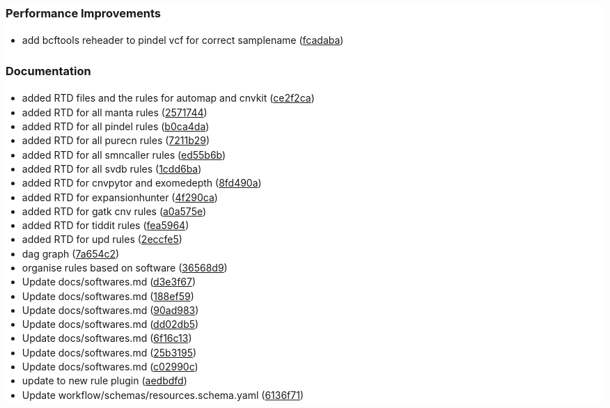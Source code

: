
### Performance Improvements

* add bcftools reheader to pindel vcf for correct samplename ([fcadaba](https://www.github.com/hydra-genetics/cnv_sv/commit/fcadaba56976bad8a6f2975558c5368c25016fb8))


### Documentation

* added RTD files and the rules for automap and cnvkit ([ce2f2ca](https://www.github.com/hydra-genetics/cnv_sv/commit/ce2f2ca0b4cdd6876968f638d3d30226f62bfe19))
* added RTD for all manta rules ([2571744](https://www.github.com/hydra-genetics/cnv_sv/commit/25717444f3a6a48825e95d2c4e756ec2af62c244))
* added RTD for all pindel rules ([b0ca4da](https://www.github.com/hydra-genetics/cnv_sv/commit/b0ca4dadbbada7bbad66c1274c125f58ef69447d))
* added RTD for all purecn rules ([7211b29](https://www.github.com/hydra-genetics/cnv_sv/commit/7211b298c138c8aaa693bca072b78885379d8532))
* added RTD for all smncaller rules ([ed55b6b](https://www.github.com/hydra-genetics/cnv_sv/commit/ed55b6b121c08fb4b4935fe231f493e563f41104))
* added RTD for all svdb rules ([1cdd6ba](https://www.github.com/hydra-genetics/cnv_sv/commit/1cdd6ba37ca9cfd3c21458188d3d04b706334112))
* added RTD for cnvpytor and exomedepth ([8fd490a](https://www.github.com/hydra-genetics/cnv_sv/commit/8fd490a8b73efc412797859678569ecba07ac783))
* added RTD for expansionhunter ([4f290ca](https://www.github.com/hydra-genetics/cnv_sv/commit/4f290ca1e0b69dc7540411d877d380644da69b7e))
* added RTD for gatk cnv rules ([a0a575e](https://www.github.com/hydra-genetics/cnv_sv/commit/a0a575ef4a37ac0014b67da8690f8241eeef68f9))
* added RTD for tiddit rules ([fea5964](https://www.github.com/hydra-genetics/cnv_sv/commit/fea5964ec64f5e184c3df75a43241485fbdfa8b0))
* added RTD for upd rules ([2eccfe5](https://www.github.com/hydra-genetics/cnv_sv/commit/2eccfe5bc01c485afc3996cd85cf0c3700a06175))
* dag graph ([7a654c2](https://www.github.com/hydra-genetics/cnv_sv/commit/7a654c2ddedecc9a47321f8120b955162fe66674))
* organise rules based on software ([36568d9](https://www.github.com/hydra-genetics/cnv_sv/commit/36568d9cc61789b3ee5e07af1d695c01d783e496))
* Update docs/softwares.md ([d3e3f67](https://www.github.com/hydra-genetics/cnv_sv/commit/d3e3f67f1e91e15223cc655133c944128c9e5a54))
* Update docs/softwares.md ([188ef59](https://www.github.com/hydra-genetics/cnv_sv/commit/188ef594302900cc0b37580e616775412fe79764))
* Update docs/softwares.md ([90ad983](https://www.github.com/hydra-genetics/cnv_sv/commit/90ad983f53a88117f0532bb8042c74c279d1d7d5))
* Update docs/softwares.md ([dd02db5](https://www.github.com/hydra-genetics/cnv_sv/commit/dd02db57a7d41c253c1e1d5e79b521d43a6f003d))
* Update docs/softwares.md ([6f16c13](https://www.github.com/hydra-genetics/cnv_sv/commit/6f16c13479c785cfa52f7c318a9c85aa6a2f5727))
* Update docs/softwares.md ([25b3195](https://www.github.com/hydra-genetics/cnv_sv/commit/25b31959177b1cd798e4896e47c5bab36c94bad3))
* Update docs/softwares.md ([c02990c](https://www.github.com/hydra-genetics/cnv_sv/commit/c02990c978a76a7d26ed8f1ce4f962e42bc566e3))
* update to new rule plugin ([aedbdfd](https://www.github.com/hydra-genetics/cnv_sv/commit/aedbdfd8d9f3084b4e49a0d7e9bb709da707fb10))
* Update workflow/schemas/resources.schema.yaml ([6136f71](https://www.github.com/hydra-genetics/cnv_sv/commit/6136f71519cb149297621d16cb16c31bf8017838))
